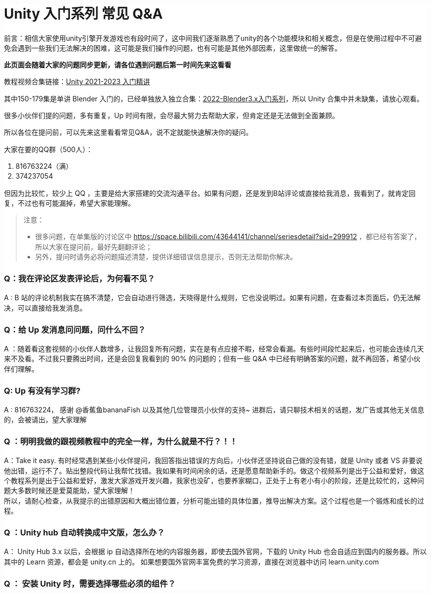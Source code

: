 # Unity 入门系列 常见 Q&A

前言：相信大家使用unity引擎开发游戏也有段时间了，这中间我们逐渐熟悉了unity的各个功能模块和相关概念，但是在使用过程中不可避免会遇到一些我们无法解决的困难，这可能是我们操作的问题，也有可能是其他外部因素，这里做统一的解答。

**此页面会随着大家的问题同步更新，请各位遇到问题后第一时间先来这看看**

教程视频合集链接：[Unity 2021-2023 入门精讲](https://space.bilibili.com/43644141/channel/collectiondetail?sid=616419)

其中150-179集是单讲 Blender 入门的，已经单独放入独立合集：[2022-Blender3.x入门系列](https://space.bilibili.com/43644141/channel/collectiondetail?sid=107379)，所以 Unity 合集中并未缺集，请放心观看。

很多小伙伴们提的问题，多有重复，Up 时间有限，会尽最大努力去帮助大家，但肯定还是无法做到全面兼顾。

所以各位在提问前，可以先来这里看看常见Q&A，说不定就能快速解决你的疑问。

大家在要的QQ群（500人）：
1. 816763224（满）
2. 374237054 

但因为比较忙，较少上 QQ ，主要是给大家搭建的交流沟通平台。如果有问题，还是发到B站评论或直接给我消息，我看到了，就肯定回复，不过也有可能漏掉，希望大家能理解。

>注意：  
>* 很多问题，在单集版的讨论区中 https://space.bilibili.com/43644141/channel/seriesdetail?sid=299912 ，都已经有答案了，所以大家在提问前，最好先翻翻评论；  
>* 另外，提问时请务必将问题描述清楚，提供详细错误信息提示，否则无法帮助你解决。

### Q：我在评论区发表评论后，为何看不见？

A : B 站的评论机制我实在搞不清楚，它会自动进行筛选，天晓得是什么规则，它也没说明过。如果有问题，在查看过本页面后，仍无法解决，可以直接给我发消息。

### Q：给 Up 发消息问问题，问什么不回？

A ：随着看这套视频的小伙伴人数增多，让我回复所有问题，实在是有点应接不暇，经常会看漏。有些时间段忙起来后，也可能会连续几天来不及看。不过我只要腾出时间，还是会回复我看到的 90% 的问题的；但有一些 Q&A 中已经有明确答案的问题，就不再回答，希望小伙伴们理解。

### Q: Up 有没有学习群?

A : 816763224， 感谢 @香蕉鱼bananaFish 以及其他几位管理员小伙伴的支持~ 进群后，请只聊技术相关的话题，发广告或其他无关信息的，会被请出，望大家理解

### Q ：明明我做的跟视频教程中的完全一样，为什么就是不行？！！

A：Take it easy. 有时经常遇到某些小伙伴提问，我回答指出错误的方向后，小伙伴还坚持说自己做的没有错，就是 Unity 或者 VS 非要说他出错，运行不了。贴出整段代码让我帮忙找错。我如果有时间闲余的话，还是愿意帮助新手的。做这个视频系列是出于公益和爱好，做这个教程系列是出于公益和爱好，激发大家游戏开发兴趣，我家也没矿，也要养家糊口，正处于上有老小有小的阶段，还是比较忙的，这种问题大多数时候还是爱莫能助，望大家理解！  
所以，请耐心检查，从我提示的出错原因和大概出错位置，分析可能出错的具体位置，推导出解决方案。这个过程也是一个锻炼和成长的过程。

### Q ：Unity hub 自动转换成中文版，怎么办？

A： Unity Hub 3.x 以后，会根据 ip 自动选择所在地的内容服务器，即使去国外官网，下载的 Unity Hub 也会自适应到国内的服务器。所以其中的 Learn 资源，都会是 unity.cn 上的。
如果想要国外官网丰富免费的学习资源，直接在浏览器中访问 learn.unity.com

### Q ： 安装 Unity 时，需要选择哪些必须的组件？
